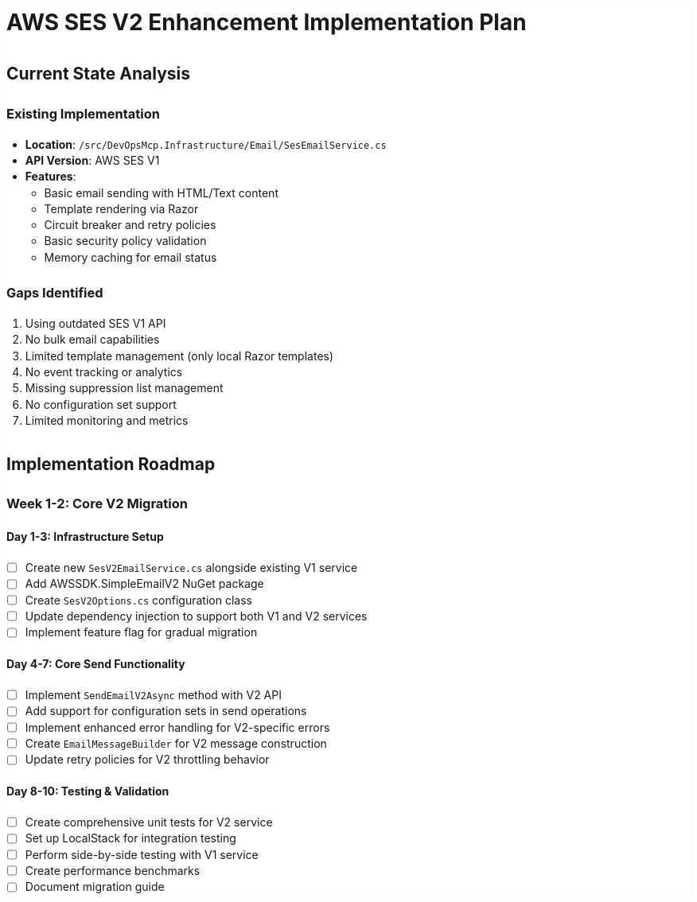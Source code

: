 # AWS SES V2 Enhancement Implementation Plan

## Current State Analysis

### Existing Implementation
- **Location**: `/src/DevOpsMcp.Infrastructure/Email/SesEmailService.cs`
- **API Version**: AWS SES V1
- **Features**:
  - Basic email sending with HTML/Text content
  - Template rendering via Razor
  - Circuit breaker and retry policies
  - Basic security policy validation
  - Memory caching for email status

### Gaps Identified
1. Using outdated SES V1 API
2. No bulk email capabilities
3. Limited template management (only local Razor templates)
4. No event tracking or analytics
5. Missing suppression list management
6. No configuration set support
7. Limited monitoring and metrics

## Implementation Roadmap

### Week 1-2: Core V2 Migration

#### Day 1-3: Infrastructure Setup
- [ ] Create new `SesV2EmailService.cs` alongside existing V1 service
- [ ] Add AWSSDK.SimpleEmailV2 NuGet package
- [ ] Create `SesV2Options.cs` configuration class
- [ ] Update dependency injection to support both V1 and V2 services
- [ ] Implement feature flag for gradual migration

#### Day 4-7: Core Send Functionality
- [ ] Implement `SendEmailV2Async` method with V2 API
- [ ] Add support for configuration sets in send operations
- [ ] Implement enhanced error handling for V2-specific errors
- [ ] Create `EmailMessageBuilder` for V2 message construction
- [ ] Update retry policies for V2 throttling behavior

#### Day 8-10: Testing & Validation
- [ ] Create comprehensive unit tests for V2 service
- [ ] Set up LocalStack for integration testing
- [ ] Perform side-by-side testing with V1 service
- [ ] Create performance benchmarks
- [ ] Document migration guide
